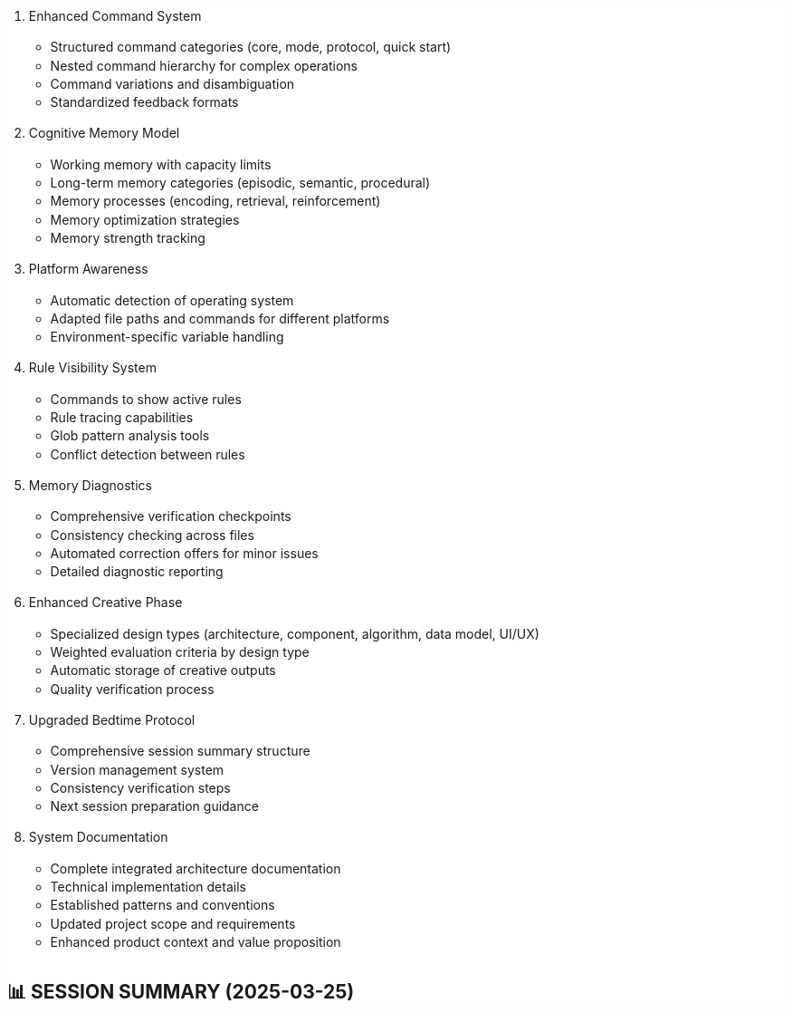 1. Enhanced Command System

   - Structured command categories (core, mode, protocol, quick start)
   - Nested command hierarchy for complex operations
   - Command variations and disambiguation
   - Standardized feedback formats

2. Cognitive Memory Model

   - Working memory with capacity limits
   - Long-term memory categories (episodic, semantic, procedural)
   - Memory processes (encoding, retrieval, reinforcement)
   - Memory optimization strategies
   - Memory strength tracking

3. Platform Awareness

   - Automatic detection of operating system
   - Adapted file paths and commands for different platforms
   - Environment-specific variable handling

4. Rule Visibility System

   - Commands to show active rules
   - Rule tracing capabilities
   - Glob pattern analysis tools
   - Conflict detection between rules

5. Memory Diagnostics

   - Comprehensive verification checkpoints
   - Consistency checking across files
   - Automated correction offers for minor issues
   - Detailed diagnostic reporting

6. Enhanced Creative Phase

   - Specialized design types (architecture, component, algorithm, data model,
     UI/UX)
   - Weighted evaluation criteria by design type
   - Automatic storage of creative outputs
   - Quality verification process

7. Upgraded Bedtime Protocol

   - Comprehensive session summary structure
   - Version management system
   - Consistency verification steps
   - Next session preparation guidance

8. System Documentation
   - Complete integrated architecture documentation
   - Technical implementation details
   - Established patterns and conventions
   - Updated project scope and requirements
   - Enhanced product context and value proposition

## 📊 SESSION SUMMARY (2025-03-25)
